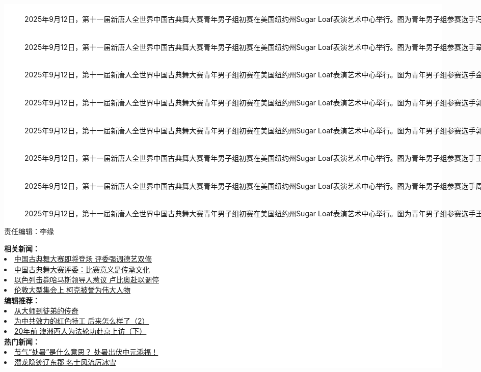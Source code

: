 <figure id="attachment_14593965" aria-describedby="caption-attachment-14593965" style="width: 3000px" class="wp-caption alignnone"><a target="_blank" href="https://i.epochtimes.com/assets/uploads/2025/09/id14593965-2509131622132483.jpg"><img decoding="async" class="size-full wp-image-14593965" src="https://i.epochtimes.com/assets/uploads/2025/09/id14593965-2509131622132483.jpg" alt="" width="3000" b="2000" /></a><figcaption id="caption-attachment-14593965" class="wp-caption-text">2025年9月12日，第十一届新唐人全世界中国古典舞大赛青年男子组初赛在美国纽约州Sugar Loaf表演艺术中心举行。图为青年男子组参赛选手冯家俊表演舞蹈《兄弟 》。（戴兵／大纪元）</figcaption></figure>
<figure id="attachment_14593964" aria-describedby="caption-attachment-14593964" style="width: 3000px" class="wp-caption alignnone"><a target="_blank" href="https://i.epochtimes.com/assets/uploads/2025/09/id14593964-2509131622162483.jpg"><img decoding="async" class="size-full wp-image-14593964" src="https://i.epochtimes.com/assets/uploads/2025/09/id14593964-2509131622162483.jpg" alt="" width="3000" b="2000" /></a><figcaption id="caption-attachment-14593964" class="wp-caption-text">2025年9月12日，第十一届新唐人全世界中国古典舞大赛青年男子组初赛在美国纽约州Sugar Loaf表演艺术中心举行。图为青年男子组参赛选手章正行表演舞蹈《鄱阳湖》。（戴兵／大纪元）</figcaption></figure>
<figure id="attachment_14593962" aria-describedby="caption-attachment-14593962" style="width: 3000px" class="wp-caption alignnone"><a target="_blank" href="https://i.epochtimes.com/assets/uploads/2025/09/id14593962-2509131622212483.jpg"><img decoding="async" class="size-full wp-image-14593962" src="https://i.epochtimes.com/assets/uploads/2025/09/id14593962-2509131622212483.jpg" alt="" width="3000" b="2000" /></a><figcaption id="caption-attachment-14593962" class="wp-caption-text">2025年9月12日，第十一届新唐人全世界中国古典舞大赛青年男子组初赛在美国纽约州Sugar Loaf表演艺术中心举行。图为青年男子组参赛选手金柄吉表演舞蹈《寄余晖》。（戴兵／大纪元）</figcaption></figure>
<figure id="attachment_14593961" aria-describedby="caption-attachment-14593961" style="width: 3000px" class="wp-caption alignnone"><a target="_blank" href="https://i.epochtimes.com/assets/uploads/2025/09/id14593961-2509131622242483.jpg"><img decoding="async" class="size-full wp-image-14593961" src="https://i.epochtimes.com/assets/uploads/2025/09/id14593961-2509131622242483.jpg" alt="" width="3000" b="2000" /></a><figcaption id="caption-attachment-14593961" class="wp-caption-text">2025年9月12日，第十一届新唐人全世界中国古典舞大赛青年男子组初赛在美国纽约州Sugar Loaf表演艺术中心举行。图为青年男子组参赛选手郭新宇（右）表演舞蹈《七步 ? 留情》。（戴兵／大纪元）</figcaption></figure>
<figure id="attachment_14593958" aria-describedby="caption-attachment-14593958" style="width: 3000px" class="wp-caption alignnone"><a target="_blank" href="https://i.epochtimes.com/assets/uploads/2025/09/id14593958-2509131622322483.jpg"><img decoding="async" class="size-full wp-image-14593958" src="https://i.epochtimes.com/assets/uploads/2025/09/id14593958-2509131622322483.jpg" alt="" width="3000" b="2000" /></a><figcaption id="caption-attachment-14593958" class="wp-caption-text">2025年9月12日，第十一届新唐人全世界中国古典舞大赛青年男子组初赛在美国纽约州Sugar Loaf表演艺术中心举行。图为青年男子组参赛选手郭新宇表演舞蹈《七步 ? 留情》。（戴兵／大纪元）</figcaption></figure>
<figure id="attachment_14593960" aria-describedby="caption-attachment-14593960" style="width: 3000px" class="wp-caption alignnone"><a target="_blank" href="https://i.epochtimes.com/assets/uploads/2025/09/id14593960-2509131622262483.jpg"><img decoding="async" class="size-full wp-image-14593960" src="https://i.epochtimes.com/assets/uploads/2025/09/id14593960-2509131622262483.jpg" alt="" width="3000" b="2000" /></a><figcaption id="caption-attachment-14593960" class="wp-caption-text">2025年9月12日，第十一届新唐人全世界中国古典舞大赛青年男子组初赛在美国纽约州Sugar Loaf表演艺术中心举行。图为青年男子组参赛选手王雨熙表演舞蹈《老骥伏枥 志在千里》。（戴兵／大纪元）</figcaption></figure>
<figure id="attachment_14593971" aria-describedby="caption-attachment-14593971" style="width: 3000px" class="wp-caption alignnone"><a target="_blank" href="https://i.epochtimes.com/assets/uploads/2025/09/id14593971-2509131622022483.jpg"><img decoding="async" class="size-full wp-image-14593971" src="https://i.epochtimes.com/assets/uploads/2025/09/id14593971-2509131622022483.jpg" alt="" width="3000" b="2000" /></a><figcaption id="caption-attachment-14593971" class="wp-caption-text">2025年9月12日，第十一届新唐人全世界中国古典舞大赛青年男子组初赛在美国纽约州Sugar Loaf表演艺术中心举行。图为青年男子组参赛选手周正杰表演舞蹈《别哀》。（戴兵／大纪元）</figcaption></figure>
<figure id="attachment_14593970" aria-describedby="caption-attachment-14593970" style="width: 3000px" class="wp-caption alignnone"><a target="_blank" href="https://i.epochtimes.com/assets/uploads/2025/09/id14593970-2509131622052483.jpg"><img decoding="async" class="size-full wp-image-14593970" src="https://i.epochtimes.com/assets/uploads/2025/09/id14593970-2509131622052483.jpg" alt="" width="3000" b="2000" /></a><figcaption id="caption-attachment-14593970" class="wp-caption-text">2025年9月12日，第十一届新唐人全世界中国古典舞大赛青年男子组初赛在美国纽约州Sugar Loaf表演艺术中心举行。图为青年男子组参赛选手王雨熙表演舞蹈《老骥伏枥 志在千里》。（戴兵／大纪元）</figcaption></figure>
<p>责任编辑：李缘</p>
<strong>相关新闻：</strong>
<li><a href="https://github.com/1992513/djy/blob/master/gb/25/9/7/n14589040.md#1">中国古典舞大赛即将登场 评委强调德艺双修</a></li>
<li><a href="https://github.com/1992513/djy/blob/master/gb/25/9/9/n14590435.md#1">中国古典舞大赛评委：比赛意义是传承文化</a></li>
<li><a href="https://github.com/1992513/djy/blob/master/gb/25/9/14/n14594080.md#1">以色列击毙哈马斯领导人惹议 卢比奥赴以调停</a></li>
<li><a href="https://github.com/1992513/djy/blob/master/gb/25/9/13/n14594031.md#1">伦敦大型集会上 柯克被誉为伟大人物</a></li>
<strong>编辑推荐：</strong>
<li><a href="https://github.com/1992513/djy/blob/master/gb/7/4/5/n1669415.md?dfh#1" target="_blank">从大师到徒弟的传奇</a></li><li><a href="https://github.com/1992513/djy/blob/master/gb/19/12/26/n11747470.md#1" target="_blank">为中共效力的红色特工 后来怎么样了（2）</a></li><li><a href="https://github.com/1992513/djy/blob/master/gb/19/7/15/n11385414.md#1" target="_blank">20年前 澳洲西人为法轮功赴京上访（下）</a></li>
<strong>热门新闻：</strong>
<li><a href="https://github.com/1992513/djy/blob/master/gb/18/8/23/n10659446.md#1">节气“处暑”是什么意思？ 处暑出伏中元添福！</a></li>
<li><a href="https://github.com/1992513/djy/blob/master/gb/15/12/10/n4592934.md#1">潜龙隐迹辽东郡 名士风流厉冰雪</a></li>